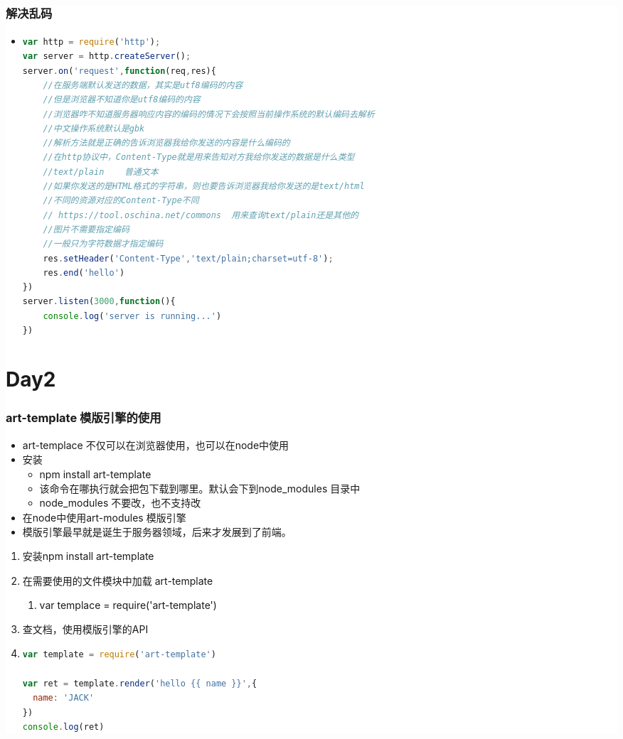 ### 解决乱码

- ```js
  var http = require('http');
  var server = http.createServer();
  server.on('request',function(req,res){
      //在服务端默认发送的数据，其实是utf8编码的内容
      //但是浏览器不知道你是utf8编码的内容
      //浏览器咋不知道服务器响应内容的编码的情况下会按照当前操作系统的默认编码去解析
      //中文操作系统默认是gbk
      //解析方法就是正确的告诉浏览器我给你发送的内容是什么编码的
      //在http协议中，Content-Type就是用来告知对方我给你发送的数据是什么类型
      //text/plain    普通文本
      //如果你发送的是HTML格式的字符串，则也要告诉浏览器我给你发送的是text/html
      //不同的资源对应的Content-Type不同
      // https://tool.oschina.net/commons  用来查询text/plain还是其他的
      //图片不需要指定编码
      //一般只为字符数据才指定编码
      res.setHeader('Content-Type','text/plain;charset=utf-8');
      res.end('hello')
  })
  server.listen(3000,function(){
      console.log('server is running...')
  })
  ```


# Day2

### art-template 模版引擎的使用

- art-templace 不仅可以在浏览器使用，也可以在node中使用
- 安装
  - npm install art-template
  - 该命令在哪执行就会把包下载到哪里。默认会下到node_modules 目录中
  - node_modules 不要改，也不支持改
- 在node中使用art-modules 模版引擎
- 模版引擎最早就是诞生于服务器领域，后来才发展到了前端。



1. 安装npm install art-template

2. 在需要使用的文件模块中加载 art-template
   
   1. var templace = require('art-template')
   
3. 查文档，使用模版引擎的API

4. ```js
   var template = require('art-template')
   
   var ret = template.render('hello {{ name }}',{
     name: 'JACK'
   })
   console.log(ret)
   ```

